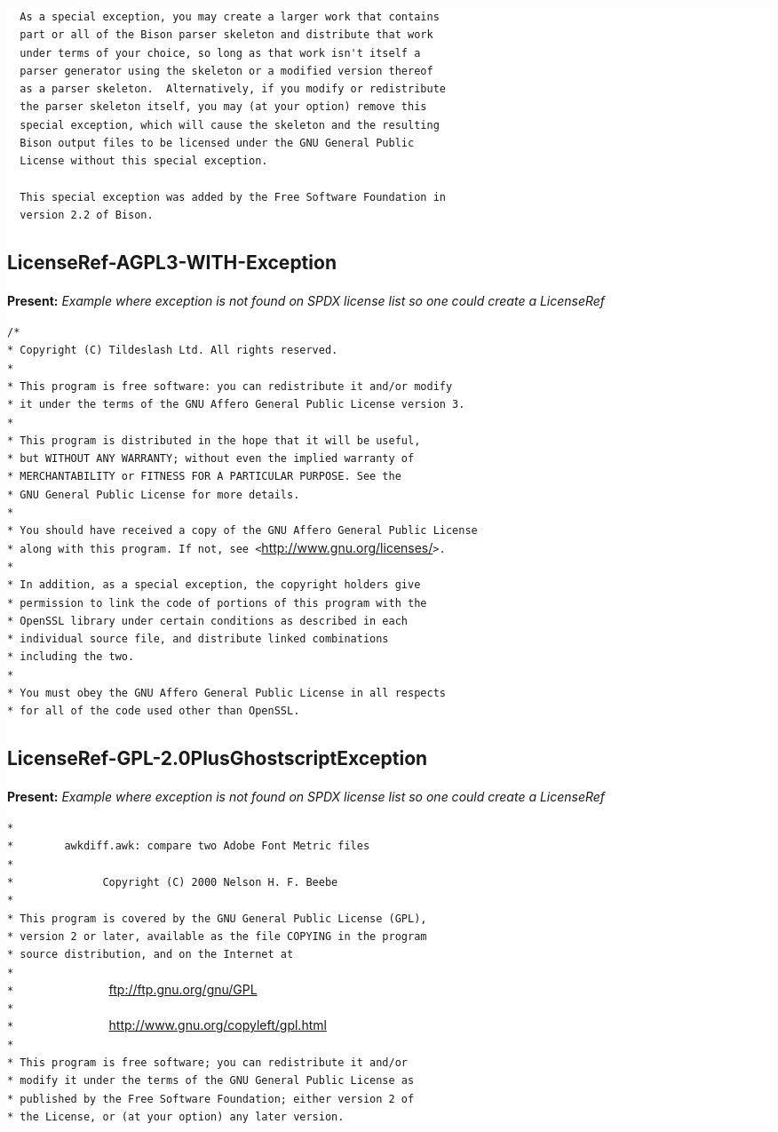 
`  As a special exception, you may create a larger work that contains`  
`  part or all of the Bison parser skeleton and distribute that work`  
`  under terms of your choice, so long as that work isn't itself a`  
`  parser generator using the skeleton or a modified version thereof`  
`  as a parser skeleton.  Alternatively, if you modify or redistribute`  
`  the parser skeleton itself, you may (at your option) remove this`  
`  special exception, which will cause the skeleton and the resulting`  
`  Bison output files to be licensed under the GNU General Public`  
`  License without this special exception.`  
`  `  
`  This special exception was added by the Free Software Foundation in`  
`  version 2.2 of Bison.`

## LicenseRef-AGPL3-WITH-Exception

**Present:** *Example where exception is not found on SPDX license list
so one could create a LicenseRef*

`/*`  
`* Copyright (C) Tildeslash Ltd. All rights reserved.`  
`*`  
`* This program is free software: you can redistribute it and/or modify`  
`* it under the terms of the GNU Affero General Public License version 3.`  
`*`  
`* This program is distributed in the hope that it will be useful,`  
`* but WITHOUT ANY WARRANTY; without even the implied warranty of`  
`* MERCHANTABILITY or FITNESS FOR A PARTICULAR PURPOSE. See the`  
`* GNU General Public License for more details.`  
`*`  
`* You should have received a copy of the GNU Affero General Public License`  
`* along with this program. If not, see <`<http://www.gnu.org/licenses/>`>.`  
`*`  
`* In addition, as a special exception, the copyright holders give`  
`* permission to link the code of portions of this program with the`  
`* OpenSSL library under certain conditions as described in each`  
`* individual source file, and distribute linked combinations`  
`* including the two.`  
`*`  
`* You must obey the GNU Affero General Public License in all respects`  
`* for all of the code used other than OpenSSL.`

## LicenseRef-GPL-2.0PlusGhostscriptException

**Present:** *Example where exception is not found on SPDX license list
so one could create a LicenseRef*

`*                                                                 `  
`*        awkdiff.awk: compare two Adobe Font Metric files `  
`*                                                               `  
`*              Copyright (C) 2000 Nelson H. F. Beebe           `  
`*                                                               `  
`* This program is covered by the GNU General Public License (GPL), `  
`* version 2 or later, available as the file COPYING in the program `  
`* source distribution, and on the Internet at                      `  
`*                                                                  `  
`*               `<ftp://ftp.gnu.org/gnu/GPL>`                          `  
`*                                                                  `  
`*               `<http://www.gnu.org/copyleft/gpl.html>`               `  
`*                                                                  `  
`* This program is free software; you can redistribute it and/or    `  
`* modify it under the terms of the GNU General Public License as   `  
`* published by the Free Software Foundation; either version 2 of   `  
`* the License, or (at your option) any later version.              `  